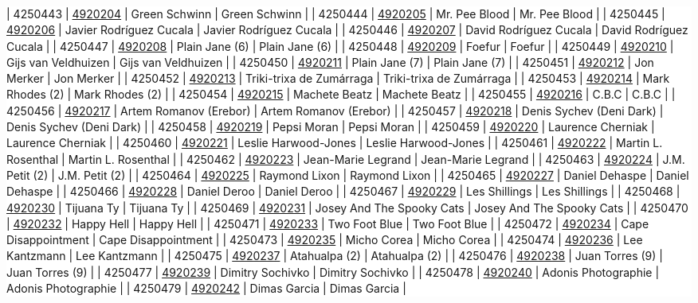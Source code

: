 | 4250443 | [4920204](https://www.discogs.com/artist/4920204) | Green Schwinn | Green Schwinn |
| 4250444 | [4920205](https://www.discogs.com/artist/4920205) | Mr. Pee Blood | Mr. Pee Blood |
| 4250445 | [4920206](https://www.discogs.com/artist/4920206) | Javier Rodríguez Cucala | Javier Rodríguez Cucala |
| 4250446 | [4920207](https://www.discogs.com/artist/4920207) | David Rodríguez Cucala | David Rodríguez Cucala |
| 4250447 | [4920208](https://www.discogs.com/artist/4920208) | Plain Jane (6) | Plain Jane (6) |
| 4250448 | [4920209](https://www.discogs.com/artist/4920209) | Foefur | Foefur |
| 4250449 | [4920210](https://www.discogs.com/artist/4920210) | Gijs van Veldhuizen | Gijs van Veldhuizen |
| 4250450 | [4920211](https://www.discogs.com/artist/4920211) | Plain Jane (7) | Plain Jane (7) |
| 4250451 | [4920212](https://www.discogs.com/artist/4920212) | Jon Merker | Jon Merker |
| 4250452 | [4920213](https://www.discogs.com/artist/4920213) | Triki-trixa de Zumárraga | Triki-trixa de Zumárraga |
| 4250453 | [4920214](https://www.discogs.com/artist/4920214) | Mark Rhodes (2) | Mark Rhodes (2) |
| 4250454 | [4920215](https://www.discogs.com/artist/4920215) | Machete Beatz | Machete Beatz |
| 4250455 | [4920216](https://www.discogs.com/artist/4920216) | C.B.C | C.B.C |
| 4250456 | [4920217](https://www.discogs.com/artist/4920217) | Artem Romanov (Erebor) | Artem Romanov (Erebor) |
| 4250457 | [4920218](https://www.discogs.com/artist/4920218) | Denis Sychev (Deni Dark) | Denis Sychev (Deni Dark) |
| 4250458 | [4920219](https://www.discogs.com/artist/4920219) | Pepsi Moran | Pepsi Moran |
| 4250459 | [4920220](https://www.discogs.com/artist/4920220) | Laurence Cherniak | Laurence Cherniak |
| 4250460 | [4920221](https://www.discogs.com/artist/4920221) | Leslie Harwood-Jones | Leslie Harwood-Jones |
| 4250461 | [4920222](https://www.discogs.com/artist/4920222) | Martin L. Rosenthal | Martin L. Rosenthal |
| 4250462 | [4920223](https://www.discogs.com/artist/4920223) | Jean-Marie Legrand | Jean-Marie Legrand |
| 4250463 | [4920224](https://www.discogs.com/artist/4920224) | J.M. Petit (2) | J.M. Petit (2) |
| 4250464 | [4920225](https://www.discogs.com/artist/4920225) | Raymond Lixon | Raymond Lixon |
| 4250465 | [4920227](https://www.discogs.com/artist/4920227) | Daniel Dehaspe | Daniel Dehaspe |
| 4250466 | [4920228](https://www.discogs.com/artist/4920228) | Daniel Deroo | Daniel Deroo |
| 4250467 | [4920229](https://www.discogs.com/artist/4920229) | Les Shillings | Les Shillings |
| 4250468 | [4920230](https://www.discogs.com/artist/4920230) | Tijuana Ty | Tijuana Ty |
| 4250469 | [4920231](https://www.discogs.com/artist/4920231) | Josey And The Spooky Cats | Josey And The Spooky Cats |
| 4250470 | [4920232](https://www.discogs.com/artist/4920232) | Happy Hell | Happy Hell |
| 4250471 | [4920233](https://www.discogs.com/artist/4920233) | Two Foot Blue | Two Foot Blue |
| 4250472 | [4920234](https://www.discogs.com/artist/4920234) | Cape Disappointment | Cape Disappointment |
| 4250473 | [4920235](https://www.discogs.com/artist/4920235) | Micho Corea | Micho Corea |
| 4250474 | [4920236](https://www.discogs.com/artist/4920236) | Lee Kantzmann | Lee Kantzmann |
| 4250475 | [4920237](https://www.discogs.com/artist/4920237) | Atahualpa (2) | Atahualpa (2) |
| 4250476 | [4920238](https://www.discogs.com/artist/4920238) | Juan Torres (9) | Juan Torres (9) |
| 4250477 | [4920239](https://www.discogs.com/artist/4920239) | Dimitry Sochivko | Dimitry Sochivko |
| 4250478 | [4920240](https://www.discogs.com/artist/4920240) | Adonis Photographie | Adonis Photographie |
| 4250479 | [4920242](https://www.discogs.com/artist/4920242) | Dimas Garcia | Dimas Garcia |